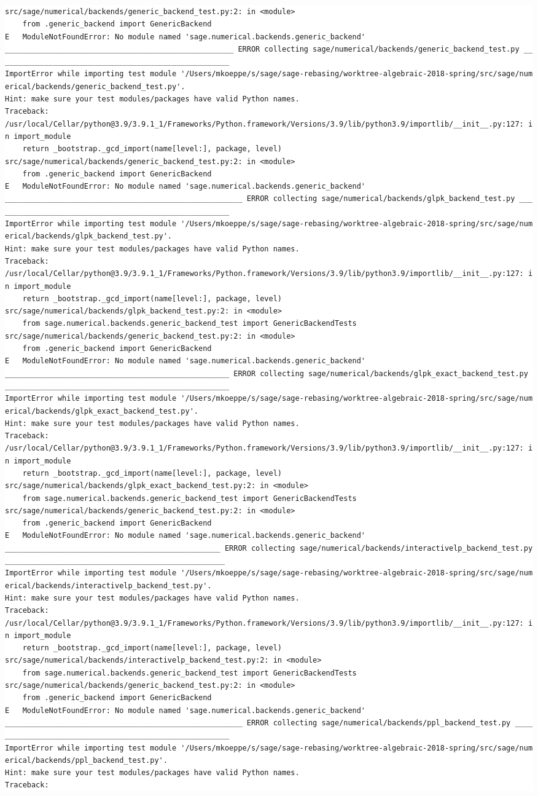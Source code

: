 ```
src/sage/numerical/backends/generic_backend_test.py:2: in <module>
    from .generic_backend import GenericBackend
E   ModuleNotFoundError: No module named 'sage.numerical.backends.generic_backend'
____________________________________________________ ERROR collecting sage/numerical/backends/generic_backend_test.py _____________________________________________________
ImportError while importing test module '/Users/mkoeppe/s/sage/sage-rebasing/worktree-algebraic-2018-spring/src/sage/numerical/backends/generic_backend_test.py'.
Hint: make sure your test modules/packages have valid Python names.
Traceback:
/usr/local/Cellar/python@3.9/3.9.1_1/Frameworks/Python.framework/Versions/3.9/lib/python3.9/importlib/__init__.py:127: in import_module
    return _bootstrap._gcd_import(name[level:], package, level)
src/sage/numerical/backends/generic_backend_test.py:2: in <module>
    from .generic_backend import GenericBackend
E   ModuleNotFoundError: No module named 'sage.numerical.backends.generic_backend'
______________________________________________________ ERROR collecting sage/numerical/backends/glpk_backend_test.py ______________________________________________________
ImportError while importing test module '/Users/mkoeppe/s/sage/sage-rebasing/worktree-algebraic-2018-spring/src/sage/numerical/backends/glpk_backend_test.py'.
Hint: make sure your test modules/packages have valid Python names.
Traceback:
/usr/local/Cellar/python@3.9/3.9.1_1/Frameworks/Python.framework/Versions/3.9/lib/python3.9/importlib/__init__.py:127: in import_module
    return _bootstrap._gcd_import(name[level:], package, level)
src/sage/numerical/backends/glpk_backend_test.py:2: in <module>
    from sage.numerical.backends.generic_backend_test import GenericBackendTests
src/sage/numerical/backends/generic_backend_test.py:2: in <module>
    from .generic_backend import GenericBackend
E   ModuleNotFoundError: No module named 'sage.numerical.backends.generic_backend'
___________________________________________________ ERROR collecting sage/numerical/backends/glpk_exact_backend_test.py ___________________________________________________
ImportError while importing test module '/Users/mkoeppe/s/sage/sage-rebasing/worktree-algebraic-2018-spring/src/sage/numerical/backends/glpk_exact_backend_test.py'.
Hint: make sure your test modules/packages have valid Python names.
Traceback:
/usr/local/Cellar/python@3.9/3.9.1_1/Frameworks/Python.framework/Versions/3.9/lib/python3.9/importlib/__init__.py:127: in import_module
    return _bootstrap._gcd_import(name[level:], package, level)
src/sage/numerical/backends/glpk_exact_backend_test.py:2: in <module>
    from sage.numerical.backends.generic_backend_test import GenericBackendTests
src/sage/numerical/backends/generic_backend_test.py:2: in <module>
    from .generic_backend import GenericBackend
E   ModuleNotFoundError: No module named 'sage.numerical.backends.generic_backend'
_________________________________________________ ERROR collecting sage/numerical/backends/interactivelp_backend_test.py __________________________________________________
ImportError while importing test module '/Users/mkoeppe/s/sage/sage-rebasing/worktree-algebraic-2018-spring/src/sage/numerical/backends/interactivelp_backend_test.py'.
Hint: make sure your test modules/packages have valid Python names.
Traceback:
/usr/local/Cellar/python@3.9/3.9.1_1/Frameworks/Python.framework/Versions/3.9/lib/python3.9/importlib/__init__.py:127: in import_module
    return _bootstrap._gcd_import(name[level:], package, level)
src/sage/numerical/backends/interactivelp_backend_test.py:2: in <module>
    from sage.numerical.backends.generic_backend_test import GenericBackendTests
src/sage/numerical/backends/generic_backend_test.py:2: in <module>
    from .generic_backend import GenericBackend
E   ModuleNotFoundError: No module named 'sage.numerical.backends.generic_backend'
______________________________________________________ ERROR collecting sage/numerical/backends/ppl_backend_test.py _______________________________________________________
ImportError while importing test module '/Users/mkoeppe/s/sage/sage-rebasing/worktree-algebraic-2018-spring/src/sage/numerical/backends/ppl_backend_test.py'.
Hint: make sure your test modules/packages have valid Python names.
Traceback:
```